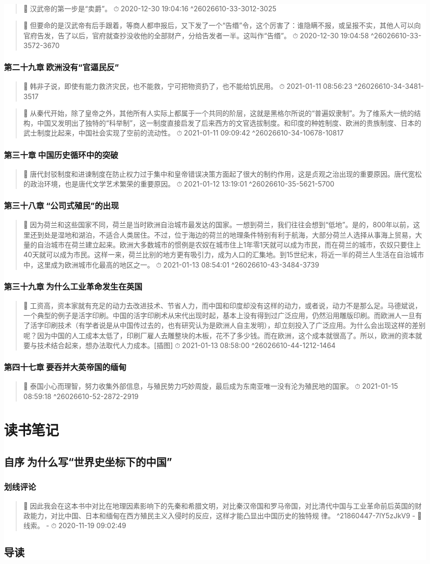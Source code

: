 > 📌 汉武帝的第一步是“卖爵”。 
> ⏱ 2020-12-30 19:04:16 ^26026610-33-3012-3025

> 📌 但要命的是汉武帝有后手跟着，等商人都申报后，又下发了一个“告缗”令，这个厉害了：谁隐瞒不报，或呈报不实，其他人可以向官府告发，告了以后，官府就查抄没收他的全部财产，分给告发者一半。这叫作“告缗”。 
> ⏱ 2020-12-30 19:04:58 ^26026610-33-3572-3670

### 第二十九章 欧洲没有“官逼民反”

> 📌 韩非子说，即使有能力救济灾民，也不能救，宁可把物资扔了，也不能给饥民用。 
> ⏱ 2021-01-11 08:56:23 ^26026610-34-3481-3517

> 📌 从秦代开始，除了皇帝之外，其他所有人实际上都属于一个共同的阶层，这就是黑格尔所说的“普遍奴隶制”。为了维系大一统的结构，中国又发明出了独特的“科举制”，这一制度直接启发了后来西方的文官选拔制度。和印度的种姓制度、欧洲的贵族制度、日本的武士制度比起来，中国社会实现了空前的流动性。 
> ⏱ 2021-01-11 09:09:42 ^26026610-34-10678-10817

### 第三十章 中国历史循环中的突破

> 📌 唐代封驳制度和进谏制度在防止权力过于集中和皇帝错误决策方面起了很大的制约作用，这是贞观之治出现的重要原因。唐代宽松的政治环境，也是唐代文学艺术繁荣的重要原因。 
> ⏱ 2021-01-12 13:19:01 ^26026610-35-5621-5700

### 第三十八章 “公司式殖民”的出现

> 📌 因为荷兰和这些国家不同，荷兰是当时欧洲自治城市最发达的国家。一想到荷兰，我们往往会想到“低地”。是的，800年以前，这里还到处是湿地和湖泊，不适合人类居住。不过，位于海边的荷兰的地理条件特别有利于航海，大部分荷兰人选择从事海上贸易，大量的自治城市在荷兰建立起来。欧洲大多数城市的惯例是农奴在城市住上1年零1天就可以成为市民，而在荷兰的城市，农奴只要住上40天就可以成为市民。这样一来，荷兰比别的地方更有吸引力，成为人口的汇集地。到15世纪末，将近一半的荷兰人生活在自治城市中，这里成为欧洲城市化最高的地区之一。 
> ⏱ 2021-01-13 08:54:01 ^26026610-43-3484-3739

### 第三十九章 为什么工业革命发生在英国

> 📌 工资高，资本家就有充足的动力去改进技术、节省人力，而中国和印度却没有这样的动力，或者说，动力不是那么足。马德斌说，一个典型的例子是活字印刷。中国的活字印刷术从宋代出现时起，基本上没有得到过广泛应用，仍然沿用雕版印刷。而欧洲人一旦有了活字印刷技术（有学者说是从中国传过去的，也有研究认为是欧洲人自主发明），却立刻投入了广泛应用。为什么会出现这样的差别呢？因为中国的人工成本太低了，印刷厂雇人去雕整块的木板，花不了多少钱。而在欧洲，这个成本就很高了。所以，欧洲的资本就要与技术结合起来，想办法取代人力成本。[插图] 
> ⏱ 2021-01-13 08:58:00 ^26026610-44-1212-1464

### 第四十七章 要吞并大英帝国的缅甸

> 📌 泰国小心而理智，努力收集外部信息，与殖民势力巧妙周旋，最后成为东南亚唯一没有沦为殖民地的国家。 
> ⏱ 2021-01-15 08:59:18 ^26026610-52-2872-2919

# 读书笔记

## 自序 为什么写“世界史坐标下的中国”

### 划线评论
> 📌 因此我会在这本书中对比在地理因素影响下的先秦和希腊文明，对比秦汉帝国和罗马帝国，对比清代中国与工业革命前后英国的财政能力，对比中国、日本和缅甸在西方殖民主义入侵时的反应，这样才能凸显出中国历史的独特规 律。  ^21860447-7lY5zJkV9
    - 💭 线索。
    - ⏱ 2020-11-19 09:02:49
   
## 导读
